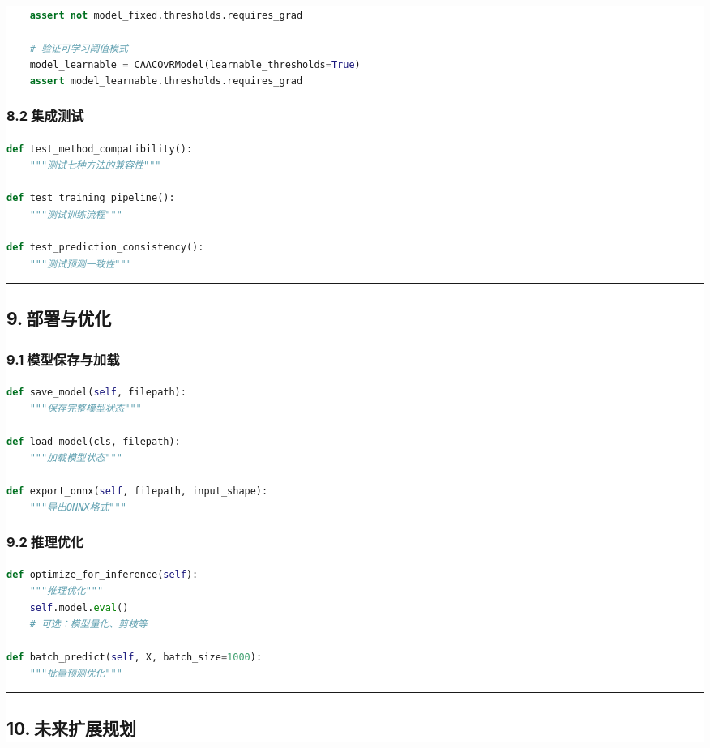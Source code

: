```python
    assert not model_fixed.thresholds.requires_grad
    
    # 验证可学习阈值模式
    model_learnable = CAACOvRModel(learnable_thresholds=True)
    assert model_learnable.thresholds.requires_grad
```

### 8.2 集成测试

```python
def test_method_compatibility():
    """测试七种方法的兼容性"""
    
def test_training_pipeline():
    """测试训练流程"""
    
def test_prediction_consistency():
    """测试预测一致性"""
```

---

## 9. 部署与优化

### 9.1 模型保存与加载

```python
def save_model(self, filepath):
    """保存完整模型状态"""
    
def load_model(cls, filepath):
    """加载模型状态"""
    
def export_onnx(self, filepath, input_shape):
    """导出ONNX格式"""
```

### 9.2 推理优化

```python
def optimize_for_inference(self):
    """推理优化"""
    self.model.eval()
    # 可选：模型量化、剪枝等
    
def batch_predict(self, X, batch_size=1000):
    """批量预测优化"""
```

---

## 10. 未来扩展规划
